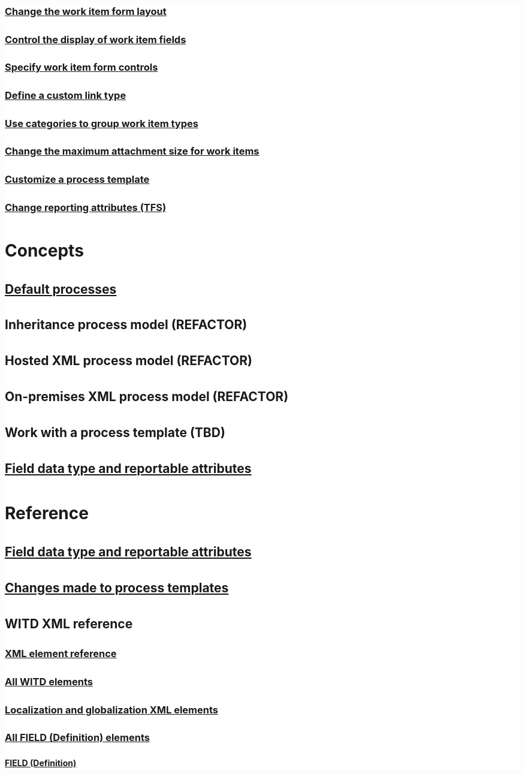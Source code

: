 ### [Change the work item form layout](change-work-item-form-layout.md)
### [Control the display of work item fields](control-display-work-item-fields.md)
### [Specify work item form controls](specify-work-item-form-controls.md)
### [Define a custom link type](define-custom-link-type.md)
### [Use categories to group work item types](use-categories-to-group-work-item-types.md)
### [Change the maximum attachment size for work items](change-maximum-attachment-size-work-items.md)
### [Customize a process template](process-templates/customize-process.md)
### [Change reporting attributes (TFS)](add-or-modify-work-item-fields-to-support-reporting.md)  




# Concepts
## [Default processes](../guidance/choose-process.md)  
## Inheritance process model (REFACTOR) 
## Hosted XML process model (REFACTOR) 
## On-premises XML process model (REFACTOR) 
## Work with a process template (TBD) 
## [Field data type and reportable attributes](define-modify-work-item-fields.md)



# Reference
## [Field data type and reportable attributes](define-modify-work-item-fields.md) 
## [Changes made to process templates](../guidance/changes-to-process-templates.md)

## WITD XML reference
### [XML element reference](xml-element-reference.md)
### [All WITD elements](all-witd-xml-elements-reference.md)
### [Localization and globalization XML elements](localization-and-globalization-of-witd-child-elements.md)
### [All FIELD (Definition) elements](all-field-xml-elements-reference.md)
#### [FIELD (Definition)](field-definition-element-reference.md)